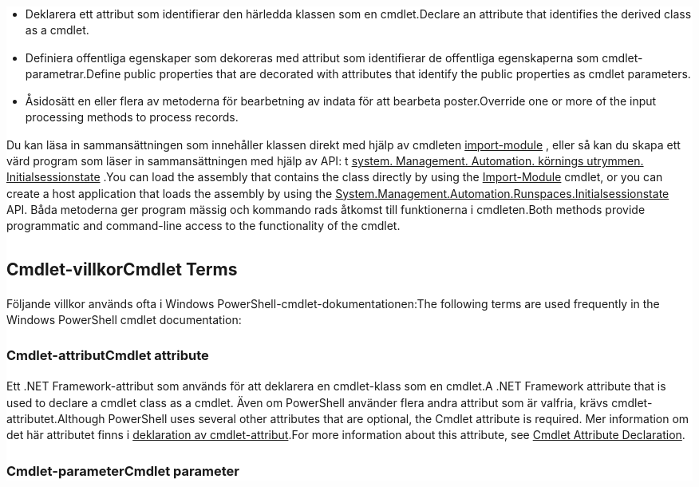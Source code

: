 - <span data-ttu-id="5d2a6-110">Deklarera ett attribut som identifierar den härledda klassen som en cmdlet.</span><span class="sxs-lookup"><span data-stu-id="5d2a6-110">Declare an attribute that identifies the derived class as a cmdlet.</span></span>

- <span data-ttu-id="5d2a6-111">Definiera offentliga egenskaper som dekoreras med attribut som identifierar de offentliga egenskaperna som cmdlet-parametrar.</span><span class="sxs-lookup"><span data-stu-id="5d2a6-111">Define public properties that are decorated with attributes that identify the public properties as cmdlet parameters.</span></span>

- <span data-ttu-id="5d2a6-112">Åsidosätt en eller flera av metoderna för bearbetning av indata för att bearbeta poster.</span><span class="sxs-lookup"><span data-stu-id="5d2a6-112">Override one or more of the input processing methods to process records.</span></span>

<span data-ttu-id="5d2a6-113">Du kan läsa in sammansättningen som innehåller klassen direkt med hjälp av cmdleten [import-module](/powershell/module/microsoft.powershell.core/import-module) , eller så kan du skapa ett värd program som läser in sammansättningen med hjälp av API: t [system. Management. Automation. körnings utrymmen. Initialsessionstate](/dotnet/api/System.Management.Automation.Runspaces.InitialSessionState) .</span><span class="sxs-lookup"><span data-stu-id="5d2a6-113">You can load the assembly that contains the class directly by using the [Import-Module](/powershell/module/microsoft.powershell.core/import-module) cmdlet, or you can create a host application that loads the assembly by using the [System.Management.Automation.Runspaces.Initialsessionstate](/dotnet/api/System.Management.Automation.Runspaces.InitialSessionState) API.</span></span> <span data-ttu-id="5d2a6-114">Båda metoderna ger program mässig och kommando rads åtkomst till funktionerna i cmdleten.</span><span class="sxs-lookup"><span data-stu-id="5d2a6-114">Both methods provide programmatic and command-line access to the functionality of the cmdlet.</span></span>

## <a name="cmdlet-terms"></a><span data-ttu-id="5d2a6-115">Cmdlet-villkor</span><span class="sxs-lookup"><span data-stu-id="5d2a6-115">Cmdlet Terms</span></span>

<span data-ttu-id="5d2a6-116">Följande villkor används ofta i Windows PowerShell-cmdlet-dokumentationen:</span><span class="sxs-lookup"><span data-stu-id="5d2a6-116">The following terms are used frequently in the Windows PowerShell cmdlet documentation:</span></span>

### <a name="cmdlet-attribute"></a><span data-ttu-id="5d2a6-117">Cmdlet-attribut</span><span class="sxs-lookup"><span data-stu-id="5d2a6-117">Cmdlet attribute</span></span>

<span data-ttu-id="5d2a6-118">Ett .NET Framework-attribut som används för att deklarera en cmdlet-klass som en cmdlet.</span><span class="sxs-lookup"><span data-stu-id="5d2a6-118">A .NET Framework attribute that is used to declare a cmdlet class as a cmdlet.</span></span>
<span data-ttu-id="5d2a6-119">Även om PowerShell använder flera andra attribut som är valfria, krävs cmdlet-attributet.</span><span class="sxs-lookup"><span data-stu-id="5d2a6-119">Although PowerShell uses several other attributes that are optional, the Cmdlet attribute is required.</span></span>
<span data-ttu-id="5d2a6-120">Mer information om det här attributet finns i [deklaration av cmdlet-attribut](cmdlet-attribute-declaration.md).</span><span class="sxs-lookup"><span data-stu-id="5d2a6-120">For more information about this attribute, see [Cmdlet Attribute Declaration](cmdlet-attribute-declaration.md).</span></span>

### <a name="cmdlet-parameter"></a><span data-ttu-id="5d2a6-121">Cmdlet-parameter</span><span class="sxs-lookup"><span data-stu-id="5d2a6-121">Cmdlet parameter</span></span>
